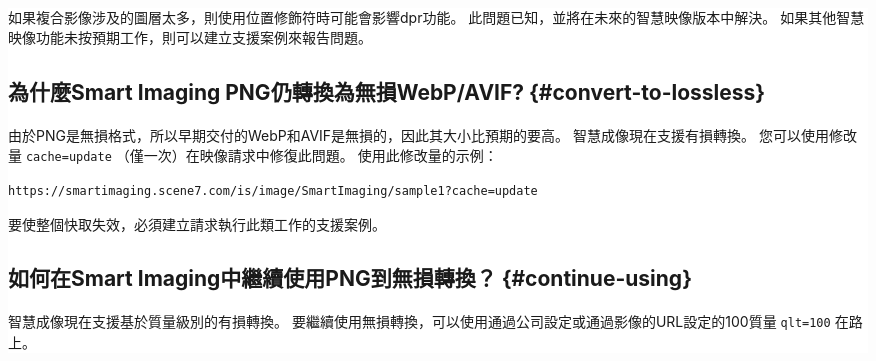 如果複合影像涉及的圖層太多，則使用位置修飾符時可能會影響dpr功能。 此問題已知，並將在未來的智慧映像版本中解決。 如果其他智慧映像功能未按預期工作，則可以建立支援案例來報告問題。

## 為什麼Smart Imaging PNG仍轉換為無損WebP/AVIF? {#convert-to-lossless}

由於PNG是無損格式，所以早期交付的WebP和AVIF是無損的，因此其大小比預期的要高。 智慧成像現在支援有損轉換。 您可以使用修改量 `cache=update` （僅一次）在映像請求中修復此問題。 使用此修改量的示例：

`https://smartimaging.scene7.com/is/image/SmartImaging/sample1?cache=update`

要使整個快取失效，必須建立請求執行此類工作的支援案例。

## 如何在Smart Imaging中繼續使用PNG到無損轉換？ {#continue-using}

智慧成像現在支援基於質量級別的有損轉換。 要繼續使用無損轉換，可以使用通過公司設定或通過影像的URL設定的100質量 `qlt=100` 在路上。